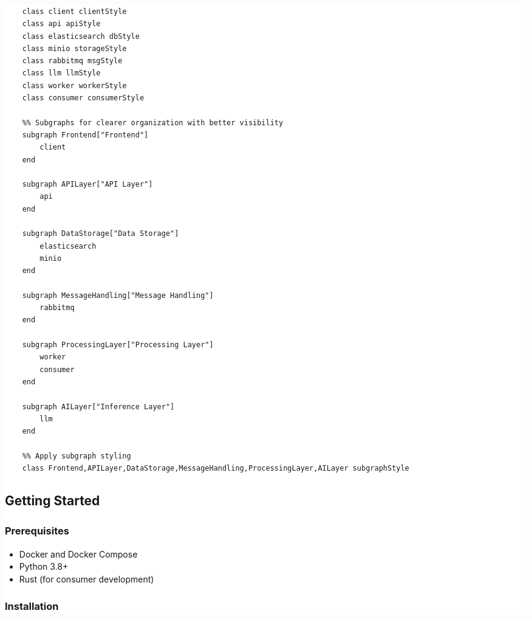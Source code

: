 ```mermaid
    class client clientStyle
    class api apiStyle
    class elasticsearch dbStyle
    class minio storageStyle
    class rabbitmq msgStyle
    class llm llmStyle
    class worker workerStyle
    class consumer consumerStyle

    %% Subgraphs for clearer organization with better visibility
    subgraph Frontend["Frontend"]
        client
    end

    subgraph APILayer["API Layer"]
        api
    end

    subgraph DataStorage["Data Storage"]
        elasticsearch
        minio
    end

    subgraph MessageHandling["Message Handling"]
        rabbitmq
    end

    subgraph ProcessingLayer["Processing Layer"]
        worker
        consumer
    end

    subgraph AILayer["Inference Layer"]
        llm
    end

    %% Apply subgraph styling
    class Frontend,APILayer,DataStorage,MessageHandling,ProcessingLayer,AILayer subgraphStyle
```

## Getting Started

### Prerequisites

- Docker and Docker Compose
- Python 3.8+
- Rust (for consumer development)

### Installation

